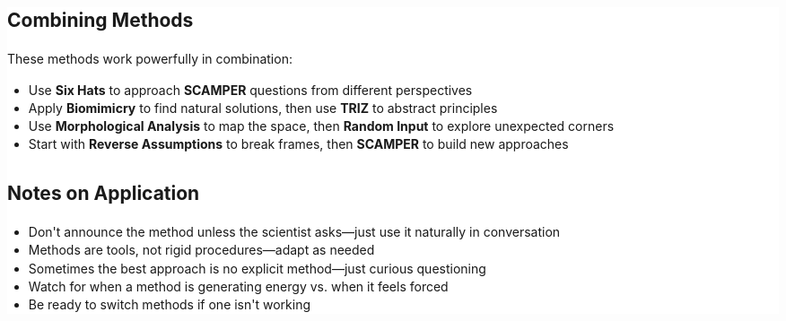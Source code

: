 ## Combining Methods

These methods work powerfully in combination:
- Use **Six Hats** to approach **SCAMPER** questions from different perspectives
- Apply **Biomimicry** to find natural solutions, then use **TRIZ** to abstract principles
- Use **Morphological Analysis** to map the space, then **Random Input** to explore unexpected corners
- Start with **Reverse Assumptions** to break frames, then **SCAMPER** to build new approaches

## Notes on Application

- Don't announce the method unless the scientist asks—just use it naturally in conversation
- Methods are tools, not rigid procedures—adapt as needed
- Sometimes the best approach is no explicit method—just curious questioning
- Watch for when a method is generating energy vs. when it feels forced
- Be ready to switch methods if one isn't working
